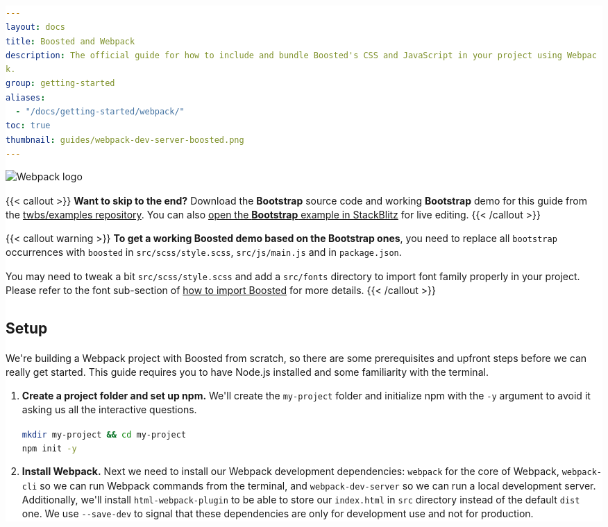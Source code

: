 ```yaml
---
layout: docs
title: Boosted and Webpack
description: The official guide for how to include and bundle Boosted's CSS and JavaScript in your project using Webpack.
group: getting-started
aliases:
  - "/docs/getting-started/webpack/"
toc: true
thumbnail: guides/webpack-dev-server-boosted.png
---
```


<div class="d-flex justify-content-center">
  <img class="d-flex" src="/docs/{{< param docs_version >}}/assets/img/webpack.svg" alt="Webpack logo" width="145" loading="lazy">
</div>

{{< callout >}}
**Want to skip to the end?** Download the **Bootstrap** source code and working **Bootstrap** demo for this guide from the [twbs/examples repository](https://github.com/twbs/examples/tree/main/webpack). You can also [open the **Bootstrap** example in StackBlitz](https://stackblitz.com/github/twbs/examples/tree/main/webpack?file=index.html) for live editing.
{{< /callout >}}

{{< callout warning >}}
**To get a working Boosted demo based on the Bootstrap ones**, you need to replace all `bootstrap` occurrences with `boosted` in `src/scss/style.scss`, `src/js/main.js` and in `package.json`.

You may need to tweak a bit `src/scss/style.scss` and add a `src/fonts` directory to import font family properly in your project. Please refer to the font sub-section of [how to import Boosted](#import-boosted) for more details.
{{< /callout >}}

## Setup

We're building a Webpack project with Boosted from scratch, so there are some prerequisites and upfront steps before we can really get started. This guide requires you to have Node.js installed and some familiarity with the terminal.

1. **Create a project folder and set up npm.** We'll create the `my-project` folder and initialize npm with the `-y` argument to avoid it asking us all the interactive questions.

   ```sh
   mkdir my-project && cd my-project
   npm init -y
   ```

2. **Install Webpack.** Next we need to install our Webpack development dependencies: `webpack` for the core of Webpack, `webpack-cli` so we can run Webpack commands from the terminal, and `webpack-dev-server` so we can run a local development server. Additionally, we'll install `html-webpack-plugin` to be able to store our `index.html` in `src` directory instead of the default `dist` one. We use `--save-dev` to signal that these dependencies are only for development use and not for production.
